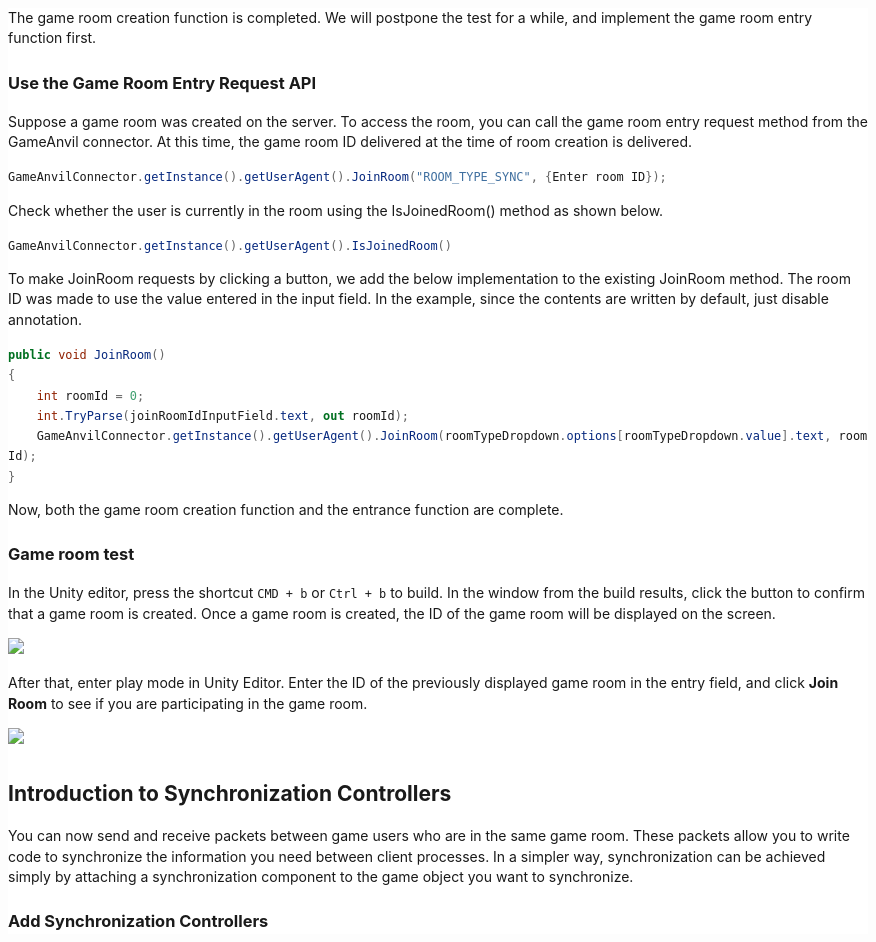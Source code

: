 The game room creation function is completed. We will postpone the test for a while, and implement the game room entry function first.

### Use the Game Room Entry Request API

Suppose a game room was created on the server. To access the room, you can call the game room entry request method from the GameAnvil connector. At this time, the game room ID delivered at the time of room creation is delivered.

```c#
GameAnvilConnector.getInstance().getUserAgent().JoinRoom("ROOM_TYPE_SYNC", {Enter room ID});
```

Check whether the user is currently in the room using the IsJoinedRoom() method as shown below.

```c#
GameAnvilConnector.getInstance().getUserAgent().IsJoinedRoom()
```

To make JoinRoom requests by clicking a button, we add the below implementation to the existing JoinRoom method. The room ID was made to use the value entered in the input field. In the example, since the contents are written by default, just disable annotation.

```c#
public void JoinRoom()
{
    int roomId = 0;
    int.TryParse(joinRoomIdInputField.text, out roomId);
    GameAnvilConnector.getInstance().getUserAgent().JoinRoom(roomTypeDropdown.options[roomTypeDropdown.value].text, roomId);
}
```

Now, both the game room creation function and the entrance function are complete.

### Game room test

In the Unity editor, press the shortcut `CMD + b` or `Ctrl + b` to build. In the window from the build results, click the button to confirm that a game room is created. Once a game room is created, the ID of the game room will be displayed on the screen.

![](https://static.toastoven.net/prod_gameanvil/images/tutorial/basic-tutorial/create-room.gif)

After that, enter play mode in Unity Editor. Enter the ID of the previously displayed game room in the entry field, and click **Join Room** to see if you are participating in the game room.

![](https://static.toastoven.net/prod_gameanvil/images/tutorial/basic-tutorial/join-room.gif)

## Introduction to Synchronization Controllers

You can now send and receive packets between game users who are in the same game room. These packets allow you to write code to synchronize the information you need between client processes. In a simpler way, synchronization can be achieved simply by attaching a synchronization component to the game object you want to synchronize.

### Add Synchronization Controllers
